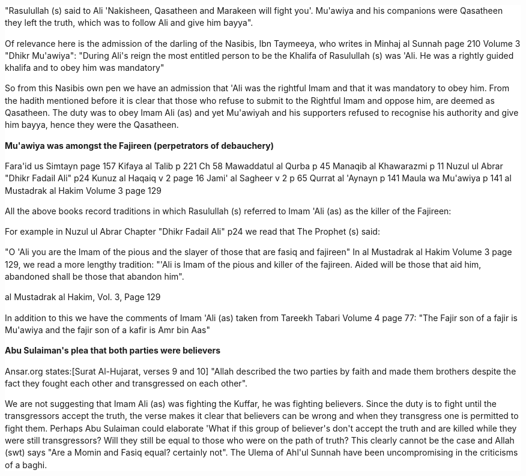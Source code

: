 "Rasulullah (s) said to Ali 'Nakisheen, Qasatheen and Marakeen will
fight you'. Mu'awiya and his companions were Qasatheen they left the
truth, which was to follow Ali and give him bayya".

Of relevance here is the admission of the darling of the Nasibis, Ibn
Taymeeya, who writes in Minhaj al Sunnah page 210 Volume 3 "Dhikr
Mu'awiya": "During Ali's reign the most entitled person to be the
Khalifa of Rasulullah (s) was 'Ali. He was a rightly guided khalifa and
to obey him was mandatory"

So from this Nasibis own pen we have an admission that 'Ali was the
rightful Imam and that it was mandatory to obey him. From the hadith
mentioned before it is clear that those who refuse to submit to the
Rightful Imam and oppose him, are deemed as Qasatheen. The duty was to
obey Imam Ali (as) and yet Mu'awiyah and his supporters refused to
recognise his authority and give him bayya, hence they were the
Qasatheen.


**Mu'awiya was amongst the Fajireen (perpetrators of debauchery)**

Fara'id us Simtayn page 157
Kifaya al Talib p 221 Ch 58
Mawaddatul al Qurba p 45
Manaqib al Khawarazmi p 11
Nuzul ul Abrar "Dhikr Fadail Ali" p24
Kunuz al Haqaiq v 2 page 16
Jami' al Sagheer v 2 p 65
Qurrat al 'Aynayn p 141
Maula wa Mu'awiya p 141
al Mustadrak al Hakim Volume 3 page 129

All the above books record traditions in which Rasulullah (s) referred
to Imam 'Ali (as) as the killer of the Fajireen:

For example in Nuzul ul Abrar Chapter "Dhikr Fadail Ali" p24 we read
that The Prophet (s) said:

"O 'Ali you are the Imam of the pious and the slayer of those that are
fasiq and fajireen" In al Mustadrak al Hakim Volume 3 page 129, we read
a more lengthy tradition: "'Ali is Imam of the pious and killer of the
fajireen. Aided will be those that aid him, abandoned shall be those
that abandon him".

al Mustadrak al Hakim, Vol. 3, Page 129

In addition to this we have the comments of Imam 'Ali (as) taken from
Tareekh Tabari Volume 4 page 77: "The Fajir son of a fajir is Mu'awiya
and the fajir son of a kafir is Amr bin Aas"

**Abu Sulaiman's plea that both parties were believers**

Ansar.org states:[Surat Al-Hujarat, verses 9 and 10] "Allah described
the two parties by faith and made them brothers despite the fact they
fought each other and transgressed on each other".

We are not suggesting that Imam Ali (as) was fighting the Kuffar, he
was fighting believers. Since the duty is to fight until the
transgressors accept the truth, the verse makes it clear that believers
can be wrong and when they transgress one is permitted to fight them.
Perhaps Abu Sulaiman could elaborate 'What if this group of believer's
don't accept the truth and are killed while they were still
transgressors? Will they still be equal to those who were on the path of
truth? This clearly cannot be the case and Allah (swt) says "Are a Momin
and Fasiq equal? certainly not". The Ulema of Ahl'ul Sunnah have been
uncompromising in the criticisms of a baghi.
